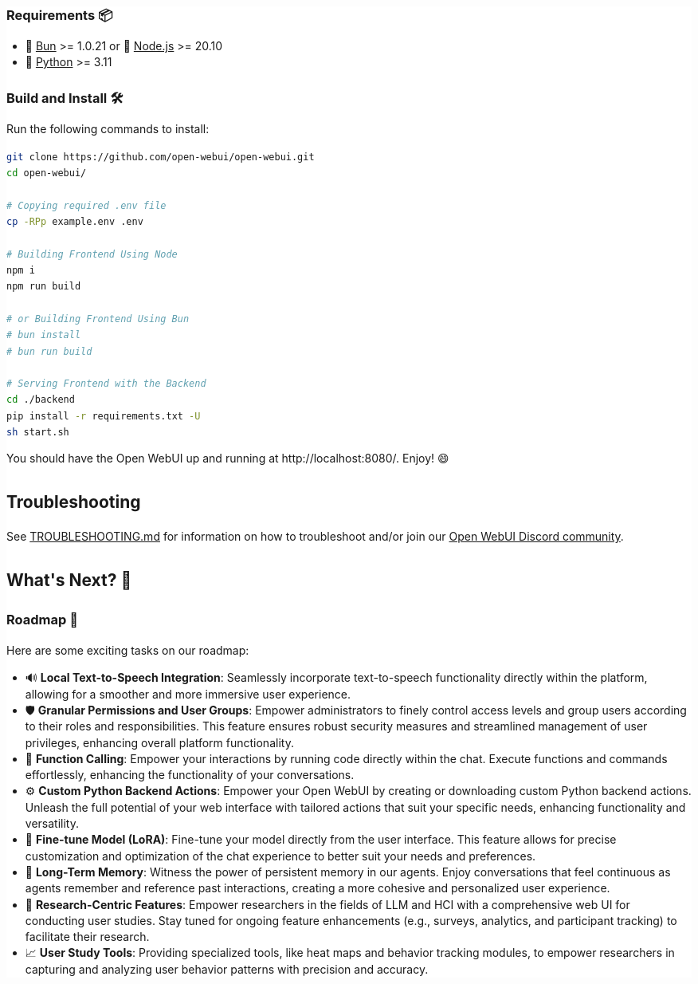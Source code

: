 ### Requirements 📦

- 🐰 [Bun](https://bun.sh) >= 1.0.21 or 🐢 [Node.js](https://nodejs.org/en) >= 20.10
- 🐍 [Python](https://python.org) >= 3.11

### Build and Install 🛠️

Run the following commands to install:

```sh
git clone https://github.com/open-webui/open-webui.git
cd open-webui/

# Copying required .env file
cp -RPp example.env .env

# Building Frontend Using Node
npm i
npm run build

# or Building Frontend Using Bun
# bun install
# bun run build

# Serving Frontend with the Backend
cd ./backend
pip install -r requirements.txt -U
sh start.sh
```

You should have the Open WebUI up and running at http://localhost:8080/. Enjoy! 😄

## Troubleshooting

See [TROUBLESHOOTING.md](/TROUBLESHOOTING.md) for information on how to troubleshoot and/or join our [Open WebUI Discord community](https://discord.gg/5rJgQTnV4s).

## What's Next? 🚀

### Roadmap 📝

Here are some exciting tasks on our roadmap:

- 🔊 **Local Text-to-Speech Integration**: Seamlessly incorporate text-to-speech functionality directly within the platform, allowing for a smoother and more immersive user experience.
- 🛡️ **Granular Permissions and User Groups**: Empower administrators to finely control access levels and group users according to their roles and responsibilities. This feature ensures robust security measures and streamlined management of user privileges, enhancing overall platform functionality.
- 🔄 **Function Calling**: Empower your interactions by running code directly within the chat. Execute functions and commands effortlessly, enhancing the functionality of your conversations.
- ⚙️ **Custom Python Backend Actions**: Empower your Open WebUI by creating or downloading custom Python backend actions. Unleash the full potential of your web interface with tailored actions that suit your specific needs, enhancing functionality and versatility.
- 🔧 **Fine-tune Model (LoRA)**: Fine-tune your model directly from the user interface. This feature allows for precise customization and optimization of the chat experience to better suit your needs and preferences.
- 🧠 **Long-Term Memory**: Witness the power of persistent memory in our agents. Enjoy conversations that feel continuous as agents remember and reference past interactions, creating a more cohesive and personalized user experience.
- 🧪 **Research-Centric Features**: Empower researchers in the fields of LLM and HCI with a comprehensive web UI for conducting user studies. Stay tuned for ongoing feature enhancements (e.g., surveys, analytics, and participant tracking) to facilitate their research.
- 📈 **User Study Tools**: Providing specialized tools, like heat maps and behavior tracking modules, to empower researchers in capturing and analyzing user behavior patterns with precision and accuracy.